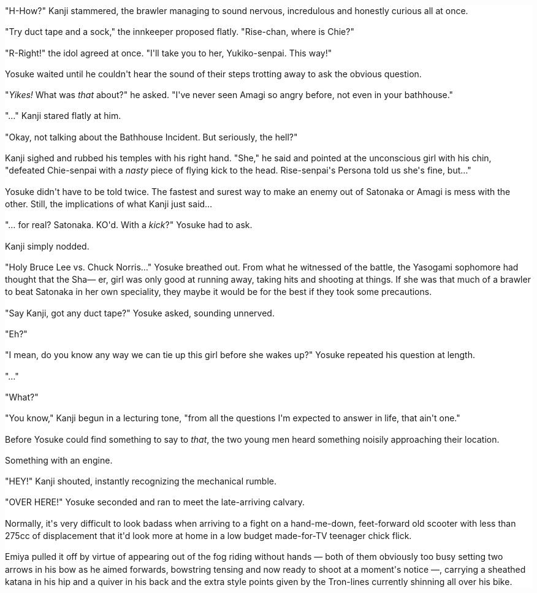 "H-How?" Kanji stammered, the brawler managing to sound nervous, incredulous and honestly curious all at once.

"Try duct tape and a sock," the innkeeper proposed flatly. "Rise-chan, where is Chie?"

"R-Right!" the idol agreed at once. "I'll take you to her, Yukiko-senpai. This way!"

Yosuke waited until he couldn't hear the sound of their steps trotting away to ask the obvious question.

"*Yikes!* What was _that_ about?" he asked. "I've never seen Amagi so angry before, not even in your bathhouse."

"…" Kanji stared flatly at him.

"Okay, not talking about the Bathhouse Incident. But seriously, the hell?"

Kanji sighed and rubbed his temples with his right hand. "She," he said and pointed at the unconscious girl with his chin, "defeated Chie-senpai with a *nasty* piece of flying kick to the head. Rise-senpai's Persona told us she's fine, but…"

Yosuke didn't have to be told twice. The fastest and surest way to make an enemy out of Satonaka or Amagi is mess with the other. Still, the implications of what Kanji just said…

"… for real? Satonaka. KO'd. With a *kick*?" Yosuke had to ask.

Kanji simply nodded.

"Holy Bruce Lee vs. Chuck Norris…" Yosuke breathed out. From what he witnessed of the battle, the Yasogami sophomore had thought that the Sha— er, girl was only good at running away, taking hits and shooting at things. If she was that much of a brawler to beat Satonaka in her own speciality, they maybe it would be for the best if they took some precautions.

"Say Kanji, got any duct tape?" Yosuke asked, sounding unnerved.

"Eh?"

"I mean, do you know any way we can tie up this girl before she wakes up?" Yosuke repeated his question at length.

"…"

"What?"

"You know," Kanji begun in a lecturing tone, "from all the questions I'm expected to answer in life, that ain't one."

Before Yosuke could find something to say to *that*, the two young men heard something noisily approaching their location.

Something with an engine.

"HEY!" Kanji shouted, instantly recognizing the mechanical rumble.

"OVER HERE!" Yosuke seconded and ran to meet the late-arriving calvary.

Normally, it's very difficult to look badass when arriving to a fight on a hand-me-down, feet-forward old scooter with less than 275cc of displacement that it'd look more at home in a low budget made-for-TV teenager chick flick.

Emiya pulled it off by virtue of appearing out of the fog riding without hands — both of them obviously too busy setting two arrows in his bow as he aimed forwards, bowstring tensing and now ready to shoot at a moment's notice —, carrying a sheathed katana in his hip and a quiver in his back and the extra style points given by the Tron-lines currently shinning all over his bike.
